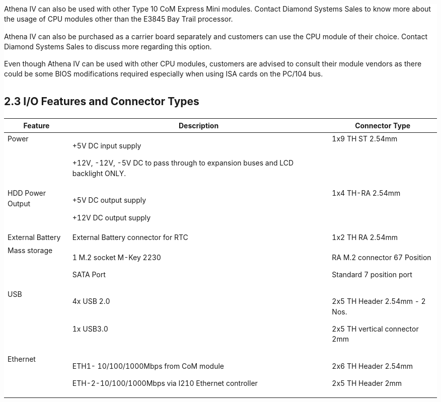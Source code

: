 Athena IV can also be used with other Type 10 CoM Express Mini modules. Contact Diamond Systems Sales to know more about the usage of CPU modules other than the E3845 Bay Trail processor.

Athena IV can also be purchased as a carrier board separately and customers can use the CPU module of their choice. Contact Diamond Systems Sales to discuss more regarding this option.

Even though Athena IV can be used with other CPU modules, customers are advised to consult their module vendors as there could be some BIOS modifications required especially when using ISA cards on the PC/104 bus.&#x20;

## 2.3 I/O Features and Connector Types <a href="#id-2-1-1-gemini-carrier-board-overview" id="id-2-1-1-gemini-carrier-board-overview"></a>

| **Feature**                                                         | **Description**                                                                                                                                                                                                                                                                                                                                                                                                                                 | **Connector Type**                                                              |
| ------------------------------------------------------------------- | ----------------------------------------------------------------------------------------------------------------------------------------------------------------------------------------------------------------------------------------------------------------------------------------------------------------------------------------------------------------------------------------------------------------------------------------------- | ------------------------------------------------------------------------------- |
| Power                                                               | <p>+5V DC input supply</p><p>+12V, -12V, -5V DC to pass through to expansion buses and LCD backlight ONLY.</p>                                                                                                                                                                                                                                                                                                                                  | 1x9 TH ST 2.54mm                                                                |
| HDD Power Output                                                    | <p>+5V DC output supply</p><p>+12V DC output supply</p>                                                                                                                                                                                                                                                                                                                                                                                         | 1x4 TH-RA 2.54mm                                                                |
| External Battery                                                    | External Battery connector for RTC                                                                                                                                                                                                                                                                                                                                                                                                              | 1x2 TH RA 2.54mm                                                                |
| Mass storage                                                        | <p>1 M.2 socket M-Key 2230</p><p></p><p></p><p>SATA Port</p>                                                                                                                                                                                                                                                                                                                                                                                    | <p>RA M.2 connector 67 Position</p><p></p><p>Standard 7 position port<br></p>   |
| USB                                                                 | <p>4x USB 2.0<br><br></p><p>1x USB3.0</p>                                                                                                                                                                                                                                                                                                                                                                                                       | <p>2x5 TH Header 2.54mm - 2 Nos.</p><p></p><p>2x5 TH vertical connector 2mm</p> |
| Ethernet                                                            | <p>ETH1- 10/100/1000Mbps from CoM module</p><p></p><p></p><p>ETH-2-10/100/1000Mbps via I210 Ethernet controller</p>                                                                                                                                                                                                                                                                                                                             | <p>2x6 TH Header 2.54mm</p><p></p><p>2x5 TH Header 2mm</p>                      |